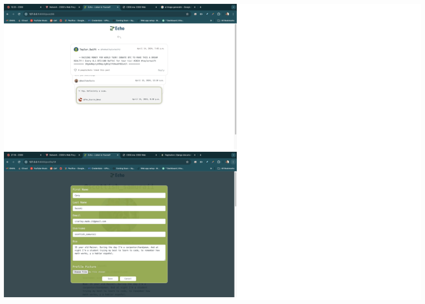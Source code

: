 <img src="media/demo_media/screenshots/echo-screenshot-06.png" height="300px">
<img src="media/demo_media/screenshots/echo-screenshot-07.png" height="300px">